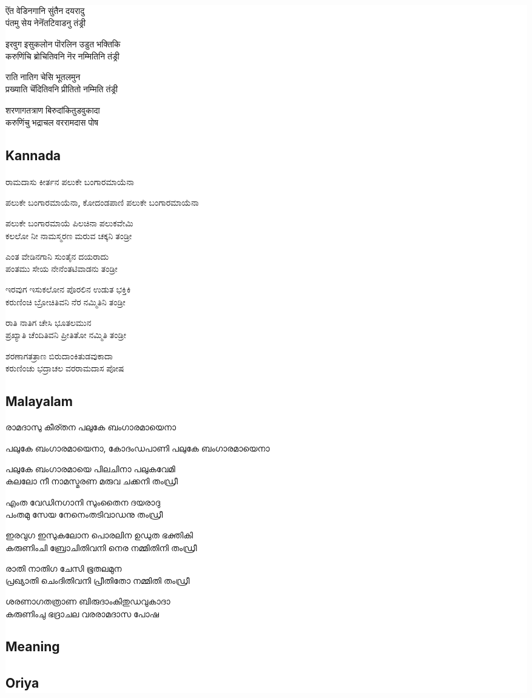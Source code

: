 ऎंत वेडिनगानि सुंतैन दयरादु  
पंतमु सेय नेनॆंतटिवाडनु तंड्री  

इरवुग इसुकलोन पॊरलिन उडुत भक्तिकि  
करुणिंचि ब्रोचितिवनि नॆर नम्मितिनि तंड्री  

राति नातिग चेसि भूतलमुन  
प्रख्याति चॆंदितिवनि प्रीतितो नम्मिति तंड्री  

शरणागतत्राण बिरुदांकितुडवुकादा  
करुणिंचु भद्राचल वररामदास पोष  

## Kannada

ರಾಮದಾಸು ಕೀರ್ತನ ಪಲುಕೇ ಬಂಗಾರಮಾಯೆನಾ  

ಪಲುಕೇ ಬಂಗಾರಮಾಯೆನಾ, ಕೋದಂಡಪಾಣಿ ಪಲುಕೇ ಬಂಗಾರಮಾಯೆನಾ  

ಪಲುಕೇ ಬಂಗಾರಮಾಯೆ ಪಿಲಚಿನಾ ಪಲುಕವೇಮಿ  
ಕಲಲೋ ನೀ ನಾಮಸ್ಮರಣ ಮರುವ ಚಕ್ಕನಿ ತಂಡ್ರೀ  

ಎಂತ ವೇಡಿನಗಾನಿ ಸುಂತೈನ ದಯರಾದು  
ಪಂತಮು ಸೇಯ ನೇನೆಂತಟಿವಾಡನು ತಂಡ್ರೀ  

ಇರವುಗ ಇಸುಕಲೋನ ಪೊರಲಿನ ಉಡುತ ಭಕ್ತಿಕಿ  
ಕರುಣಿಂಚಿ ಬ್ರೋಚಿತಿವನಿ ನೆರ ನಮ್ಮಿತಿನಿ ತಂಡ್ರೀ  

ರಾತಿ ನಾತಿಗ ಚೇಸಿ ಭೂತಲಮುನ  
ಪ್ರಖ್ಯಾತಿ ಚೆಂದಿತಿವನಿ ಪ್ರೀತಿತೋ ನಮ್ಮಿತಿ ತಂಡ್ರೀ  

ಶರಣಾಗತತ್ರಾಣ ಬಿರುದಾಂಕಿತುಡವುಕಾದಾ  
ಕರುಣಿಂಚು ಭದ್ರಾಚಲ ವರರಾಮದಾಸ ಪೋಷ  

## Malayalam

രാമദാസു കീര്തന പലുകേ ബംഗാരമായെനാ  

പലുകേ ബംഗാരമായെനാ, കോദംഡപാണി പലുകേ ബംഗാരമായെനാ  

പലുകേ ബംഗാരമായെ പിലചിനാ പലുകവേമി  
കലലോ നീ നാമസ്മരണ മരുവ ചക്കനി തംഡ്രീ  

എംത വേഡിനഗാനി സുംതൈന ദയരാദു  
പംതമു സേയ നേനെംതടിവാഡനു തംഡ്രീ  

ഇരവുഗ ഇസുകലോന പൊരലിന ഉഡുത ഭക്തികി  
കരുണിംചി ബ്രോചിതിവനി നെര നമ്മിതിനി തംഡ്രീ  

രാതി നാതിഗ ചേസി ഭൂതലമുന  
പ്രഖ്യാതി ചെംദിതിവനി പ്രീതിതോ നമ്മിതി തംഡ്രീ  

ശരണാഗതത്രാണ ബിരുദാംകിതുഡവുകാദാ  
കരുണിംചു ഭദ്രാചല വരരാമദാസ പോഷ  

## Meaning

## Oriya
